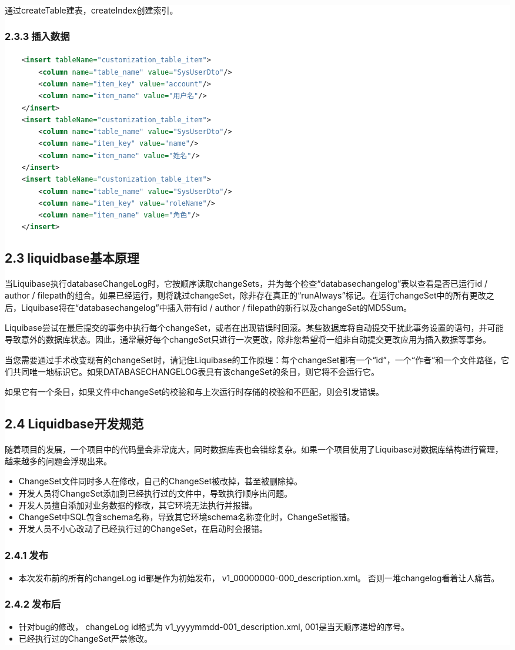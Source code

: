 通过createTable建表，createIndex创建索引。

### 2.3.3 插入数据

```xml
    <insert tableName="customization_table_item">
        <column name="table_name" value="SysUserDto"/>
        <column name="item_key" value="account"/>
        <column name="item_name" value="用户名"/>
    </insert>
    <insert tableName="customization_table_item">
        <column name="table_name" value="SysUserDto"/>
        <column name="item_key" value="name"/>
        <column name="item_name" value="姓名"/>
    </insert>
    <insert tableName="customization_table_item">
        <column name="table_name" value="SysUserDto"/>
        <column name="item_key" value="roleName"/>
        <column name="item_name" value="角色"/>
    </insert>
```

## 2.3 liquidbase基本原理

当Liquibase执行databaseChangeLog时，它按顺序读取changeSets，并为每个检查“databasechangelog”表以查看是否已运行id / author / filepath的组合。如果已经运行，则将跳过changeSet，除非存在真正的“runAlways”标记。在运行changeSet中的所有更改之后，Liquibase将在“databasechangelog”中插入带有id / author / filepath的新行以及changeSet的MD5Sum。

Liquibase尝试在最后提交的事务中执行每个changeSet，或者在出现错误时回滚。某些数据库将自动提交干扰此事务设置的语句，并可能导致意外的数据库状态。因此，通常最好每个changeSet只进行一次更改，除非您希望将一组非自动提交更改应用为插入数据等事务。

当您需要通过手术改变现有的changeSet时，请记住Liquibase的工作原理：每个changeSet都有一个“id”，一个“作者”和一个文件路径，它们共同唯一地标识它。如果DATABASECHANGELOG表具有该changeSet的条目，则它将不会运行它。

如果它有一个条目，如果文件中changeSet的校验和与上次运行时存储的校验和不匹配，则会引发错误。

## 2.4 Liquidbase开发规范

随着项目的发展，一个项目中的代码量会非常庞大，同时数据库表也会错综复杂。如果一个项目使用了Liquibase对数据库结构进行管理，越来越多的问题会浮现出来。

- ChangeSet文件同时多人在修改，自己的ChangeSet被改掉，甚至被删除掉。
- 开发人员将ChangeSet添加到已经执行过的文件中，导致执行顺序出问题。
- 开发人员擅自添加对业务数据的修改，其它环境无法执行并报错。
- ChangeSet中SQL包含schema名称，导致其它环境schema名称变化时，ChangeSet报错。
- 开发人员不小心改动了已经执行过的ChangeSet，在启动时会报错。

### 2.4.1 发布

- 本次发布前的所有的changeLog id都是作为初始发布， v1_00000000-000_description.xml。 否则一堆changelog看着让人痛苦。

### 2.4.2 发布后

- 针对bug的修改， changeLog id格式为 v1_yyyymmdd-001_description.xml, 001是当天顺序递增的序号。
- 已经执行过的ChangeSet严禁修改。
